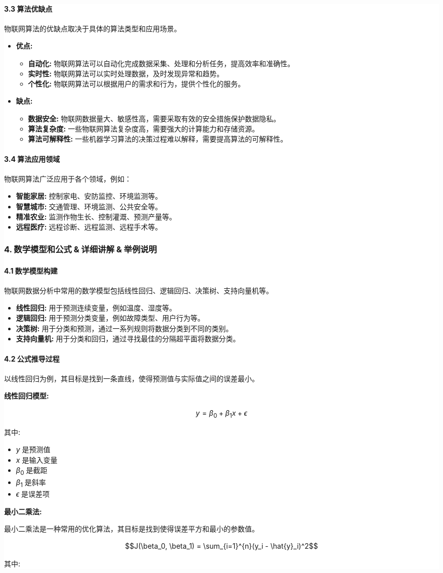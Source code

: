 #### 3.3  算法优缺点

物联网算法的优缺点取决于具体的算法类型和应用场景。

* **优点:**

    * **自动化:** 物联网算法可以自动化完成数据采集、处理和分析任务，提高效率和准确性。
    * **实时性:** 物联网算法可以实时处理数据，及时发现异常和趋势。
    * **个性化:** 物联网算法可以根据用户的需求和行为，提供个性化的服务。

* **缺点:**

    * **数据安全:** 物联网数据量大、敏感性高，需要采取有效的安全措施保护数据隐私。
    * **算法复杂度:** 一些物联网算法复杂度高，需要强大的计算能力和存储资源。
    * **算法可解释性:** 一些机器学习算法的决策过程难以解释，需要提高算法的可解释性。

#### 3.4  算法应用领域

物联网算法广泛应用于各个领域，例如：

* **智能家居:** 控制家电、安防监控、环境监测等。
* **智慧城市:** 交通管理、环境监测、公共安全等。
* **精准农业:** 监测作物生长、控制灌溉、预测产量等。
* **远程医疗:** 远程诊断、远程监测、远程手术等。

### 4. 数学模型和公式 & 详细讲解 & 举例说明

#### 4.1  数学模型构建

物联网数据分析中常用的数学模型包括线性回归、逻辑回归、决策树、支持向量机等。

* **线性回归:** 用于预测连续变量，例如温度、湿度等。
* **逻辑回归:** 用于预测分类变量，例如故障类型、用户行为等。
* **决策树:** 用于分类和预测，通过一系列规则将数据分类到不同的类别。
* **支持向量机:** 用于分类和回归，通过寻找最佳的分隔超平面将数据分类。

#### 4.2  公式推导过程

以线性回归为例，其目标是找到一条直线，使得预测值与实际值之间的误差最小。

**线性回归模型:**

$$y = \beta_0 + \beta_1x + \epsilon$$

其中:

* $y$ 是预测值
* $x$ 是输入变量
* $\beta_0$ 是截距
* $\beta_1$ 是斜率
* $\epsilon$ 是误差项

**最小二乘法:**

最小二乘法是一种常用的优化算法，其目标是找到使得误差平方和最小的参数值。

$$J(\beta_0, \beta_1) = \sum_{i=1}^{n}(y_i - \hat{y}_i)^2$$

其中:
